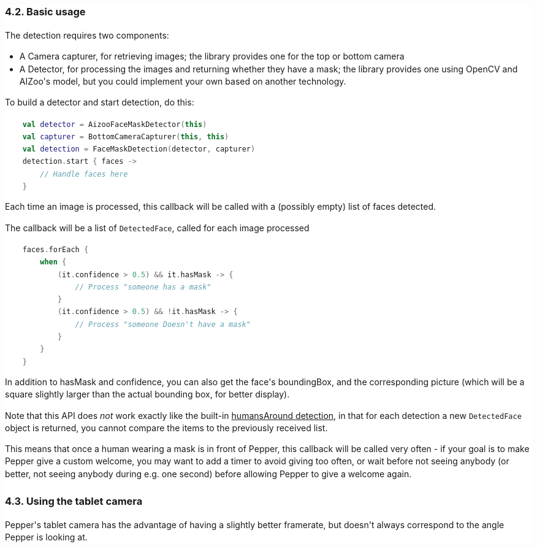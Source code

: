 ### 4.2. Basic usage

The detection requires two components:

 * A Camera capturer, for retrieving images; the library provides one for the top or bottom camera
 * A Detector, for processing the images and returning whether they have a mask; the library provides one using OpenCV and AIZoo's model, but you could implement your own based on another technology.

To build a detector and start detection, do this:

```kotlin
    val detector = AizooFaceMaskDetector(this)
    val capturer = BottomCameraCapturer(this, this)
    val detection = FaceMaskDetection(detector, capturer)
    detection.start { faces ->
        // Handle faces here
    }
```

Each time an image is processed, this callback will be called with a (possibly empty) list of faces detected.

The callback will be a list of `DetectedFace`, called for each image processed

```kotlin
    faces.forEach {
        when {
            (it.confidence > 0.5) && it.hasMask -> {
                // Process "someone has a mask"
            }
            (it.confidence > 0.5) && !it.hasMask -> {
                // Process "someone Doesn't have a mask"
            }
        }
    }
```

In addition to hasMask and confidence, you can also get the face's boundingBox, and the corresponding picture (which will be a square slightly larger than the actual bounding box, for better display).


Note that this API does *not* work exactly like the built-in [humansAround detection](https://developer.softbankrobotics.com/pepper-qisdk/api/perceptions/tutorials/humanawareness-human), in that for each detection a new `DetectedFace` object is returned, you cannot compare the items to the previously received list.

This means that once a human wearing a mask is in front of Pepper, this callback will be called very often - if your goal is to make Pepper give a custom welcome, you may want to add a timer to avoid giving too often, or wait before not seeing anybody (or better, not seeing anybody during e.g. one second) before allowing Pepper to give a welcome again.


### 4.3. Using the tablet camera

Pepper's tablet camera has the advantage of having a slightly better framerate, but doesn't always correspond to the angle Pepper is looking at.

